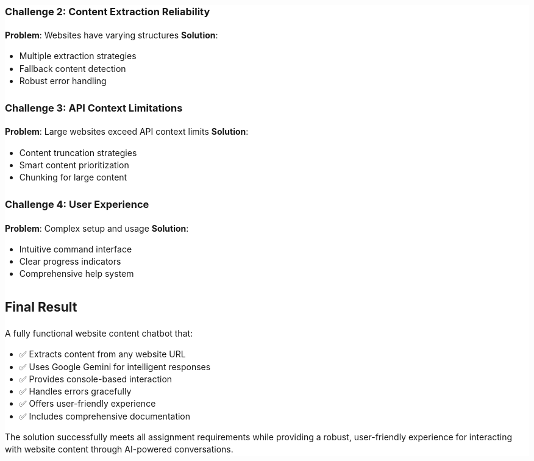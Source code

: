 ### Challenge 2: Content Extraction Reliability
**Problem**: Websites have varying structures
**Solution**:
- Multiple extraction strategies
- Fallback content detection
- Robust error handling

### Challenge 3: API Context Limitations
**Problem**: Large websites exceed API context limits
**Solution**:
- Content truncation strategies
- Smart content prioritization
- Chunking for large content

### Challenge 4: User Experience
**Problem**: Complex setup and usage
**Solution**:
- Intuitive command interface
- Clear progress indicators
- Comprehensive help system

## Final Result
A fully functional website content chatbot that:
- ✅ Extracts content from any website URL
- ✅ Uses Google Gemini for intelligent responses
- ✅ Provides console-based interaction
- ✅ Handles errors gracefully
- ✅ Offers user-friendly experience
- ✅ Includes comprehensive documentation

The solution successfully meets all assignment requirements while providing a robust, user-friendly experience for interacting with website content through AI-powered conversations.
